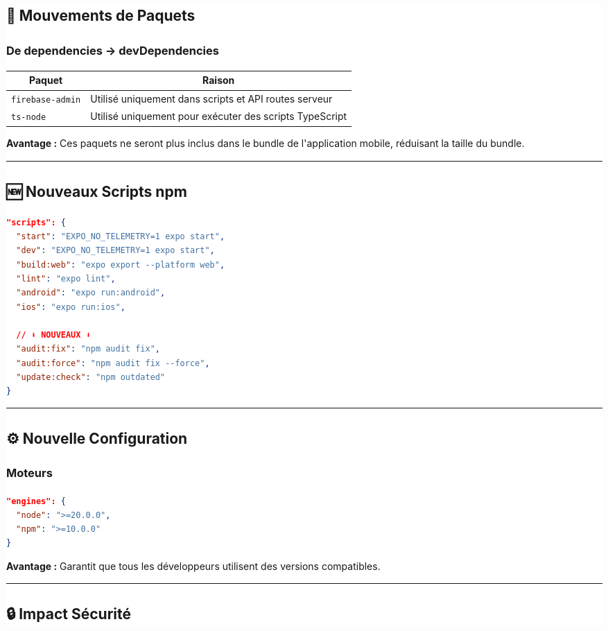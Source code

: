 
## 🔄 Mouvements de Paquets

### De dependencies → devDependencies

| Paquet | Raison |
|--------|--------|
| `firebase-admin` | Utilisé uniquement dans scripts et API routes serveur |
| `ts-node` | Utilisé uniquement pour exécuter des scripts TypeScript |

**Avantage :** Ces paquets ne seront plus inclus dans le bundle de l'application mobile, réduisant la taille du bundle.

---

## 🆕 Nouveaux Scripts npm

```json
"scripts": {
  "start": "EXPO_NO_TELEMETRY=1 expo start",
  "dev": "EXPO_NO_TELEMETRY=1 expo start",
  "build:web": "expo export --platform web",
  "lint": "expo lint",
  "android": "expo run:android",
  "ios": "expo run:ios",

  // ⬇️ NOUVEAUX ⬇️
  "audit:fix": "npm audit fix",
  "audit:force": "npm audit fix --force",
  "update:check": "npm outdated"
}
```

---

## ⚙️ Nouvelle Configuration

### Moteurs

```json
"engines": {
  "node": ">=20.0.0",
  "npm": ">=10.0.0"
}
```

**Avantage :** Garantit que tous les développeurs utilisent des versions compatibles.

---

## 🔒 Impact Sécurité
